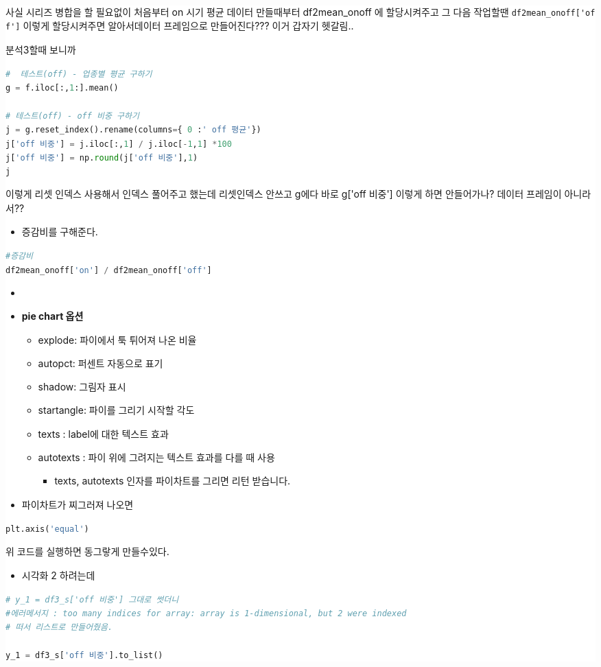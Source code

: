 # 



사실 시리즈 병합을 할 필요없이 처음부터 on 시기 평균 데이터 만들때부터 df2mean_onoff 에 할당시켜주고 그 다음 작업할땐 `df2mean_onoff['off']` 이렇게 할당시켜주면 알아서데이터 프레임으로 만들어진다??? 이거 갑자기 헷갈림..

분석3할때 보니까 

```python
#  테스트(off) - 업종별 평균 구하기
g = f.iloc[:,1:].mean()

# 테스트(off) - off 비중 구하기
j = g.reset_index().rename(columns={ 0 :' off 평균'})
j['off 비중'] = j.iloc[:,1] / j.iloc[-1,1] *100
j['off 비중'] = np.round(j['off 비중'],1)
j
```

이렇게 리셋 인덱스 사용해서 인덱스 풀어주고 했는데 리셋인덱스 안쓰고 g에다 바로 g['off 비중'] 이렇게 하면 안들어가나? 데이터 프레임이 아니라서?? 

+  증감비를 구해준다.

```python
#증감비
df2mean_onoff['on'] / df2mean_onoff['off']
```







+ 

+ **pie chart 옵션**

  - explode: 파이에서 툭 튀어져 나온 비율
  - autopct: 퍼센트 자동으로 표기

  - shadow: 그림자 표시

  - startangle: 파이를 그리기 시작할 각도
  - texts : label에 대한 텍스트 효과
  - autotexts : 파이 위에 그려지는 텍스트 효과를 다를 때 사용
    - texts, autotexts 인자를 파이차트를 그리면 리턴 받습니다.



+ 파이차트가 찌그러져 나오면

```python
plt.axis('equal')
```

위 코드를 실행하면 동그랗게 만들수있다.





+ 시각화 2 하려는데 

```python
# y_1 = df3_s['off 비중'] 그대로 썻더니 
#에러메서지 : too many indices for array: array is 1-dimensional, but 2 were indexed 
# 떠서 리스트로 만들어줬음.

y_1 = df3_s['off 비중'].to_list()
```
